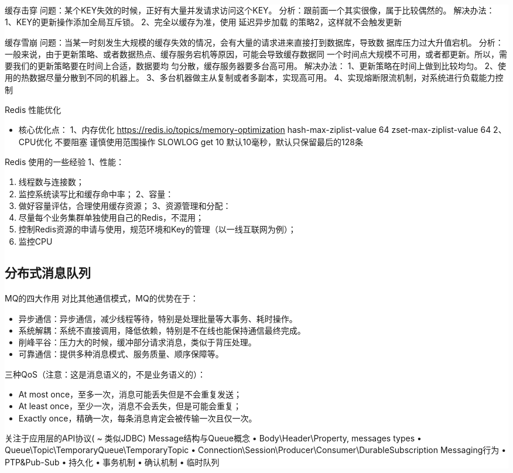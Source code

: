 缓存击穿
问题：某个KEY失效的时候，正好有大量并发请求访问这个KEY。
分析：跟前面一个其实很像，属于比较偶然的。
解决办法：
1、KEY的更新操作添加全局互斥锁。
2、完全以缓存为准，使用 延迟异步加载 的策略2，这样就不会触发更新

缓存雪崩
问题：当某一时刻发生大规模的缓存失效的情况，会有大量的请求进来直接打到数据库，导致数
据库压力过大升值宕机。
分析：一般来说，由于更新策略、或者数据热点、缓存服务宕机等原因，可能会导致缓存数据同
一个时间点大规模不可用，或者都更新。所以，需要我们的更新策略要在时间上合适，数据要均
匀分散，缓存服务器要多台高可用。
解决办法：
1、更新策略在时间上做到比较均匀。
2、使用的热数据尽量分散到不同的机器上。
3、多台机器做主从复制或者多副本，实现高可用。
4、实现熔断限流机制，对系统进行负载能力控制

Redis 性能优化
- 核心优化点：
  1、内存优化
  https://redis.io/topics/memory-optimization
  hash-max-ziplist-value 64
  zset-max-ziplist-value 64
  2、CPU优化
  不要阻塞
  谨慎使用范围操作
  SLOWLOG get 10 默认10毫秒，默认只保留最后的128条

Redis 使用的一些经验
1、性能：
1) 线程数与连接数；
2) 监控系统读写比和缓存命中率；
   2、容量：
1) 做好容量评估，合理使用缓存资源；
   3、资源管理和分配：
1) 尽量每个业务集群单独使用自己的Redis，不混用；
2) 控制Redis资源的申请与使用，规范环境和Key的管理（以一线互联网为例）；
3) 监控CPU

## 分布式消息队列

MQ的四大作用
对比其他通信模式，MQ的优势在于：
- 异步通信：异步通信，减少线程等待，特别是处理批量等大事务、耗时操作。
- 系统解耦：系统不直接调用，降低依赖，特别是不在线也能保持通信最终完成。
- 削峰平谷：压力大的时候，缓冲部分请求消息，类似于背压处理。
- 可靠通信：提供多种消息模式、服务质量、顺序保障等。

三种QoS（注意：这是消息语义的，不是业务语义的）：
- At most once，至多一次，消息可能丢失但是不会重复发送；
- At least once，至少一次，消息不会丢失，但是可能会重复；
- Exactly once，精确一次，每条消息肯定会被传输一次且仅一次。

关注于应用层的API协议( ~ 类似JDBC)
Message结构与Queue概念
• Body\Header\Property, messages types
• Queue\Topic\TemporaryQueue\TemporaryTopic
• Connection\Session\Producer\Consumer\DurableSubscription
Messaging行为
• PTP&Pub-Sub
• 持久化
• 事务机制
• 确认机制
• 临时队列